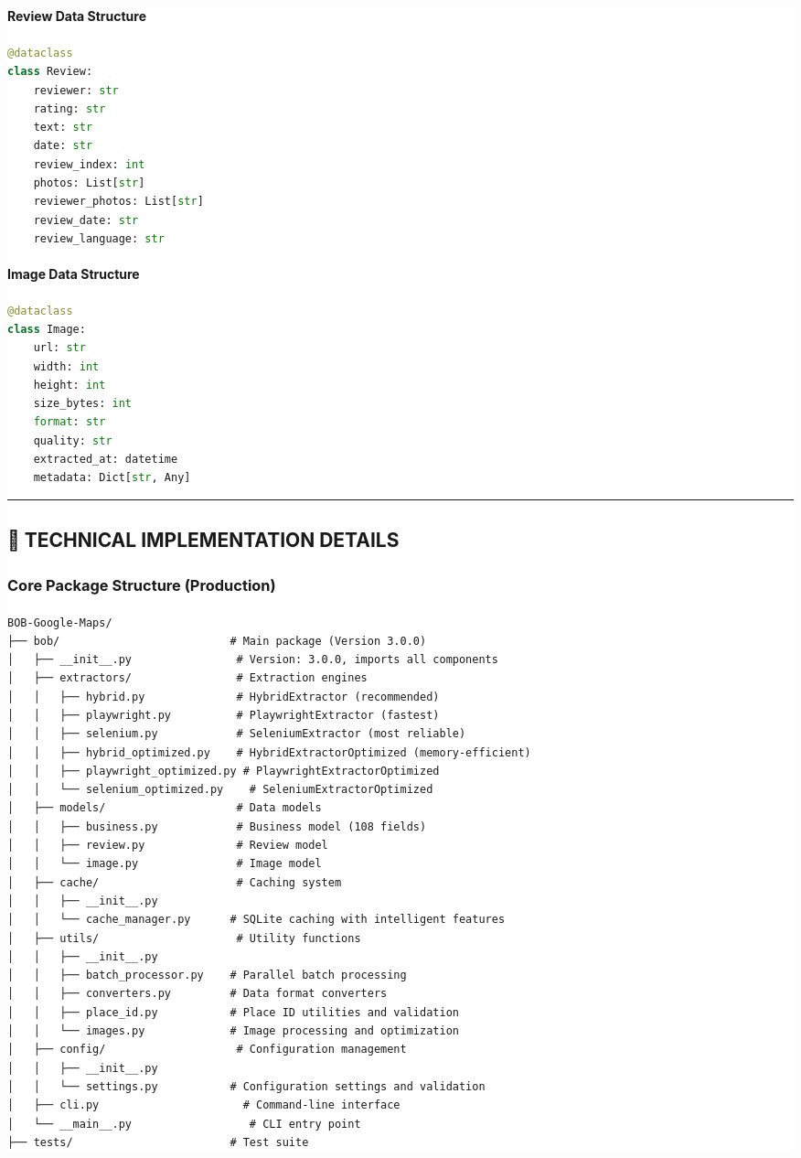 #### **Review Data Structure**
```python
@dataclass
class Review:
    reviewer: str
    rating: str
    text: str
    date: str
    review_index: int
    photos: List[str]
    reviewer_photos: List[str]
    review_date: str
    review_language: str
```

#### **Image Data Structure**
```python
@dataclass
class Image:
    url: str
    width: int
    height: int
    size_bytes: int
    format: str
    quality: str
    extracted_at: datetime
    metadata: Dict[str, Any]
```

---

## **🔧 TECHNICAL IMPLEMENTATION DETAILS**

### **Core Package Structure (Production)**
```
BOB-Google-Maps/
├── bob/                          # Main package (Version 3.0.0)
│   ├── __init__.py                # Version: 3.0.0, imports all components
│   ├── extractors/                # Extraction engines
│   │   ├── hybrid.py              # HybridExtractor (recommended)
│   │   ├── playwright.py          # PlaywrightExtractor (fastest)
│   │   ├── selenium.py            # SeleniumExtractor (most reliable)
│   │   ├── hybrid_optimized.py    # HybridExtractorOptimized (memory-efficient)
│   │   ├── playwright_optimized.py # PlaywrightExtractorOptimized
│   │   └── selenium_optimized.py    # SeleniumExtractorOptimized
│   ├── models/                    # Data models
│   │   ├── business.py            # Business model (108 fields)
│   │   ├── review.py              # Review model
│   │   └── image.py               # Image model
│   ├── cache/                     # Caching system
│   │   ├── __init__.py
│   │   └── cache_manager.py      # SQLite caching with intelligent features
│   ├── utils/                     # Utility functions
│   │   ├── __init__.py
│   │   ├── batch_processor.py    # Parallel batch processing
│   │   ├── converters.py         # Data format converters
│   │   ├── place_id.py           # Place ID utilities and validation
│   │   └── images.py             # Image processing and optimization
│   ├── config/                    # Configuration management
│   │   ├── __init__.py
│   │   └── settings.py           # Configuration settings and validation
│   ├── cli.py                      # Command-line interface
│   └── __main__.py                  # CLI entry point
├── tests/                        # Test suite
```